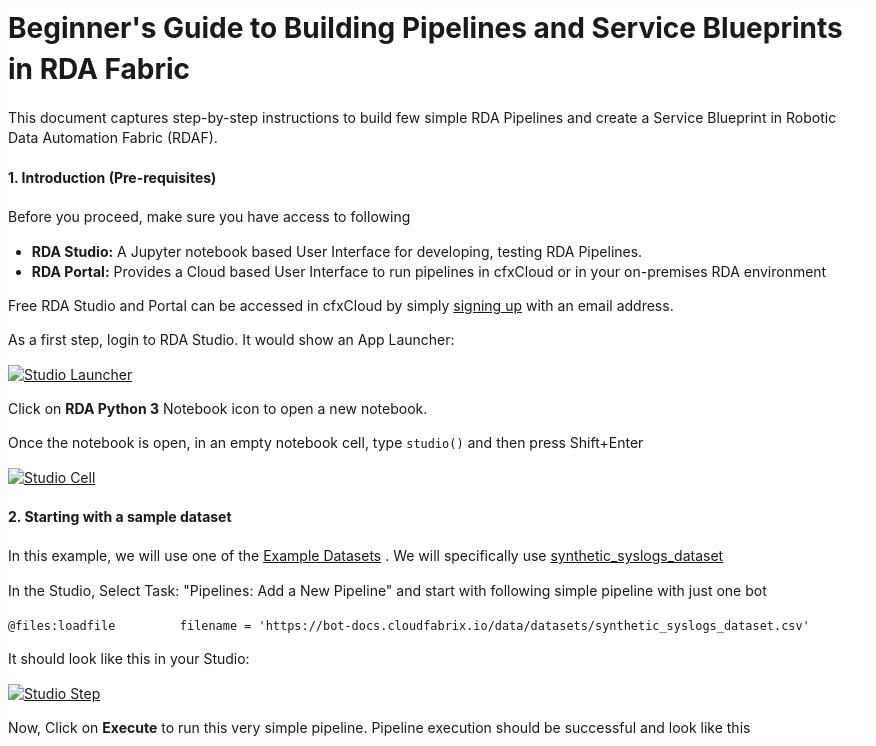  



# Beginner's Guide to Building Pipelines and Service Blueprints in RDA Fabric

This document captures step-by-step instructions to build few simple RDA Pipelines and create a Service Blueprint in Robotic Data Automation Fabric (RDAF).

  

#### 1\. Introduction (Pre-requisites)

Before you proceed, make sure you have access to following

*    **RDA Studio:** A Jupyter notebook based User Interface for developing, testing RDA Pipelines.
*    **RDA Portal:** Provides a Cloud based User Interface to run pipelines in cfxCloud or in your on-premises RDA environment

Free RDA Studio and Portal can be accessed in cfxCloud by simply [signing up](https://cloudfabrix.io/start)
 with an email address.

As a first step, login to RDA Studio. It would show an App Launcher:

[![Studio Launcher](https://bot-docs.cloudfabrix.io/images/guide/studio_launcher.png)](/images/guide/studio_launcher.png)

Click on **RDA Python 3** Notebook icon to open a new notebook.

Once the notebook is open, in an empty notebook cell, type `studio()` and then press Shift+Enter

[![Studio Cell](https://bot-docs.cloudfabrix.io/images/guide/studio_cell.png)](/images/guide/studio_cell.png)

  

#### 2\. Starting with a sample dataset

In this example, we will use one of the [Example Datasets](https://bot-docs.cloudfabrix.io/#explore-example-datasets)
. We will specifically use [synthetic\_syslogs\_dataset](https://bot-docs.cloudfabrix.io/Datasets/#synthetic_syslogs_dataset)

In the Studio, Select Task: "Pipelines: Add a New Pipeline" and start with following simple pipeline with just one bot


```
@files:loadfile         filename = 'https://bot-docs.cloudfabrix.io/data/datasets/synthetic_syslogs_dataset.csv'
```

It should look like this in your Studio:

[![Studio Step](https://bot-docs.cloudfabrix.io/images/guide/studio_step1.png)](/images/guide/studio_step1.png)

Now, Click on **Execute** to run this very simple pipeline. Pipeline execution should be successful and look like this
